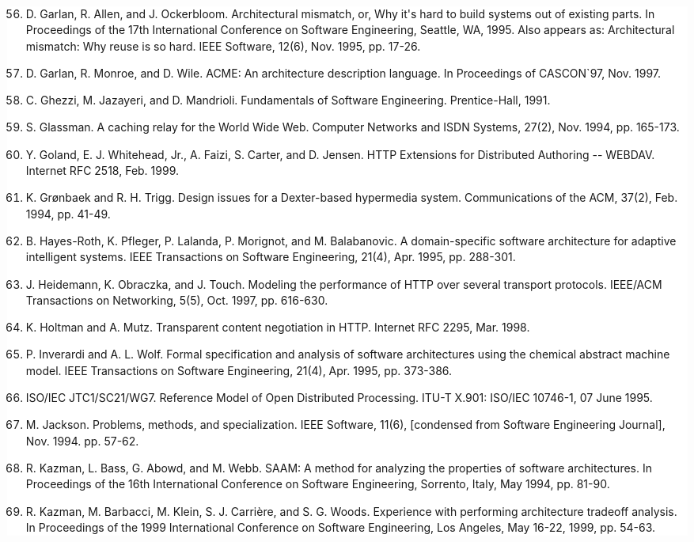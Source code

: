 56.
    D. Garlan, R. Allen, and J. Ockerbloom. Architectural mismatch, or, Why it's hard to build systems out of existing parts. In Proceedings of the 17th International Conference on Software Engineering, Seattle, WA, 1995. Also appears as: Architectural mismatch: Why reuse is so hard. IEEE Software, 12(6), Nov. 1995, pp. 17-26.

57.
    D. Garlan, R. Monroe, and D. Wile. ACME: An architecture description language. In Proceedings of CASCON`97, Nov. 1997.

58.
    C. Ghezzi, M. Jazayeri, and D. Mandrioli. Fundamentals of Software Engineering. Prentice-Hall, 1991.

59.
    S. Glassman. A caching relay for the World Wide Web. Computer Networks and ISDN Systems, 27(2), Nov. 1994, pp. 165-173.

60.
    Y. Goland, E. J. Whitehead, Jr., A. Faizi, S. Carter, and D. Jensen. HTTP Extensions for Distributed Authoring -- WEBDAV. Internet RFC 2518, Feb. 1999.

61.
    K. Grønbaek and R. H. Trigg. Design issues for a Dexter-based hypermedia system. Communications of the ACM, 37(2), Feb. 1994, pp. 41-49.

62.
    B. Hayes-Roth, K. Pfleger, P. Lalanda, P. Morignot, and M. Balabanovic. A domain-specific software architecture for adaptive intelligent systems. IEEE Transactions on Software Engineering, 21(4), Apr. 1995, pp. 288-301.

63.
    J. Heidemann, K. Obraczka, and J. Touch. Modeling the performance of HTTP over several transport protocols. IEEE/ACM Transactions on Networking, 5(5), Oct. 1997, pp. 616-630.

64.
    K. Holtman and A. Mutz. Transparent content negotiation in HTTP. Internet RFC 2295, Mar. 1998.

65.
    P. Inverardi and A. L. Wolf. Formal specification and analysis of software architectures using the chemical abstract machine model. IEEE Transactions on Software Engineering, 21(4), Apr. 1995, pp. 373-386.

66.
    ISO/IEC JTC1/SC21/WG7. Reference Model of Open Distributed Processing. ITU-T X.901: ISO/IEC 10746-1, 07 June 1995.

67.
    M. Jackson. Problems, methods, and specialization. IEEE Software, 11(6), [condensed from Software Engineering Journal], Nov. 1994. pp. 57-62.

68.
    R. Kazman, L. Bass, G. Abowd, and M. Webb. SAAM: A method for analyzing the properties of software architectures. In Proceedings of the 16th International Conference on Software Engineering, Sorrento, Italy, May 1994, pp. 81-90.

69.
    R. Kazman, M. Barbacci, M. Klein, S. J. Carrière, and S. G. Woods. Experience with performing architecture tradeoff analysis. In Proceedings of the 1999 International Conference on Software Engineering, Los Angeles, May 16-22, 1999, pp. 54-63.
